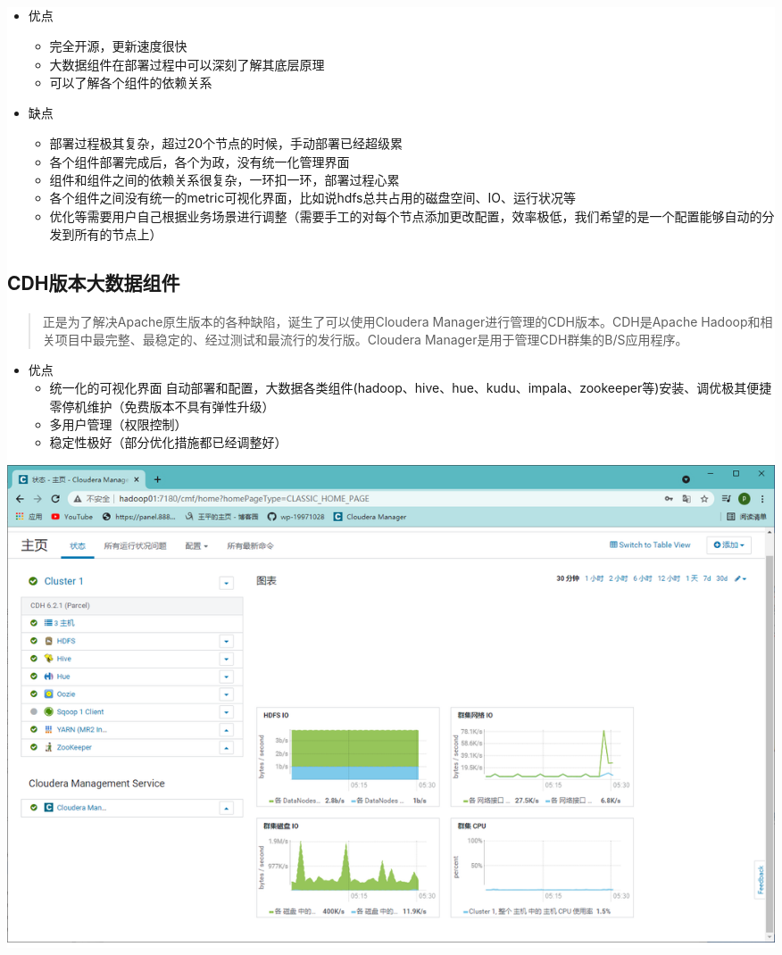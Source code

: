 - 优点 

  - 完全开源，更新速度很快
  - 大数据组件在部署过程中可以深刻了解其底层原理
  - 可以了解各个组件的依赖关系


- 缺点
  -  部署过程极其复杂，超过20个节点的时候，手动部署已经超级累 
  -  各个组件部署完成后，各个为政，没有统一化管理界面 
  - 组件和组件之间的依赖关系很复杂，一环扣一环，部署过程心累 
  - 各个组件之间没有统一的metric可视化界面，比如说hdfs总共占用的磁盘空间、IO、运行状况等 
  - 优化等需要用户自己根据业务场景进行调整（需要手工的对每个节点添加更改配置，效率极低，我们希望的是一个配置能够自动的分发到所有的节点上）

## **CDH版本大数据组件**

> 正是为了解决Apache原生版本的各种缺陷，诞生了可以使用Cloudera Manager进行管理的CDH版本。CDH是Apache Hadoop和相关项目中最完整、最稳定的、经过测试和最流行的发行版。Cloudera Manager是用于管理CDH群集的B/S应用程序。

- 优点
  - 统一化的可视化界面 自动部署和配置，大数据各类组件(hadoop、hive、hue、kudu、impala、zookeeper等)安装、调优极其便捷 零停机维护（免费版本不具有弹性升级） 
  - 多用户管理（权限控制） 
  - 稳定性极好（部分优化措施都已经调整好）

![1621157538159](./assets\1621157538159.png)
